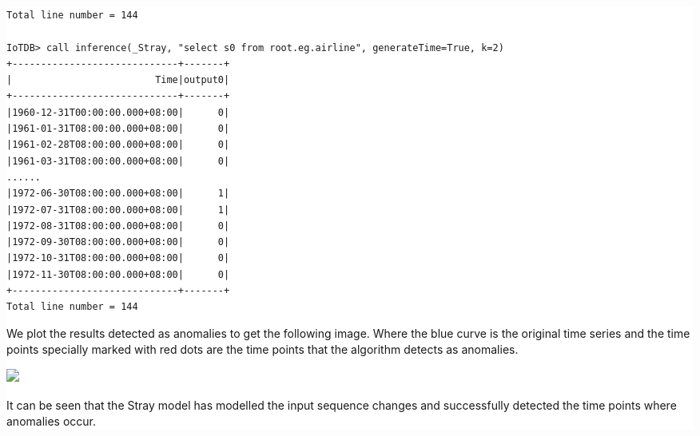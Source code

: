 ```Shell
Total line number = 144

IoTDB> call inference(_Stray, "select s0 from root.eg.airline", generateTime=True, k=2)
+-----------------------------+-------+
|                         Time|output0|
+-----------------------------+-------+
|1960-12-31T00:00:00.000+08:00|      0|
|1961-01-31T08:00:00.000+08:00|      0|
|1961-02-28T08:00:00.000+08:00|      0|
|1961-03-31T08:00:00.000+08:00|      0|
......
|1972-06-30T08:00:00.000+08:00|      1|
|1972-07-31T08:00:00.000+08:00|      1|
|1972-08-31T08:00:00.000+08:00|      0|
|1972-09-30T08:00:00.000+08:00|      0|
|1972-10-31T08:00:00.000+08:00|      0|
|1972-11-30T08:00:00.000+08:00|      0|
+-----------------------------+-------+
Total line number = 144
```

We plot the results detected as anomalies to get the following image. Where the blue curve is the original time series and the time points specially marked with red dots are the time points that the algorithm detects as anomalies.

![](/img/s6.png)

It can be seen that the Stray model has modelled the input sequence changes and successfully detected the time points where anomalies occur.